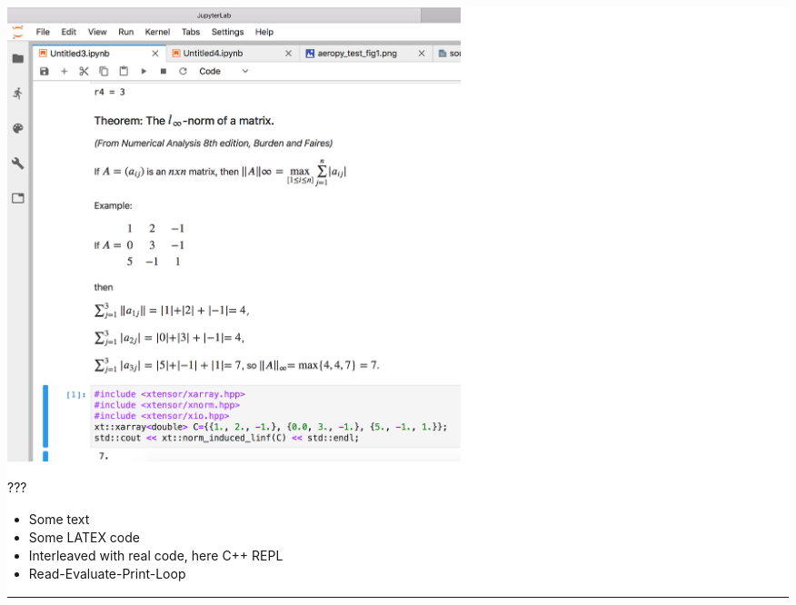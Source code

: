 <img src="img/interleaved.png" style="height: 500px;"/>

???
- Some text
- Some LATEX code
- Interleaved with real code, here C++ REPL
- Read-Evaluate-Print-Loop
---
